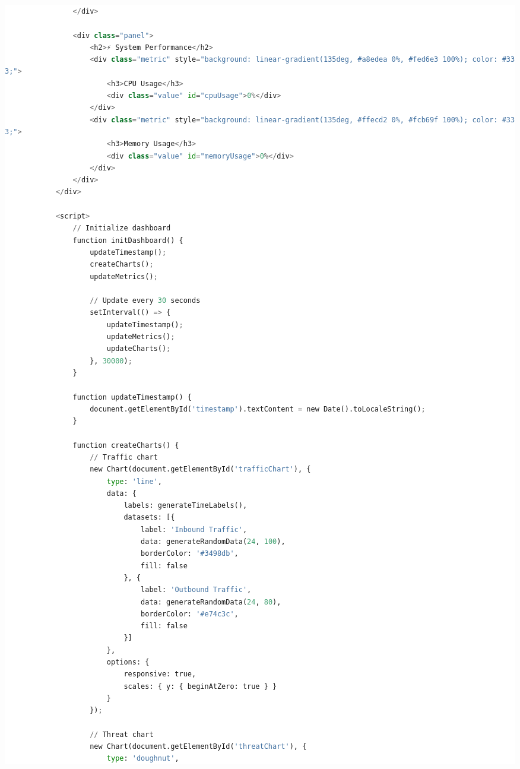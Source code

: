 ```python
                </div>

                <div class="panel">
                    <h2>⚡ System Performance</h2>
                    <div class="metric" style="background: linear-gradient(135deg, #a8edea 0%, #fed6e3 100%); color: #333;">
                        <h3>CPU Usage</h3>
                        <div class="value" id="cpuUsage">0%</div>
                    </div>
                    <div class="metric" style="background: linear-gradient(135deg, #ffecd2 0%, #fcb69f 100%); color: #333;">
                        <h3>Memory Usage</h3>
                        <div class="value" id="memoryUsage">0%</div>
                    </div>
                </div>
            </div>

            <script>
                // Initialize dashboard
                function initDashboard() {
                    updateTimestamp();
                    createCharts();
                    updateMetrics();

                    // Update every 30 seconds
                    setInterval(() => {
                        updateTimestamp();
                        updateMetrics();
                        updateCharts();
                    }, 30000);
                }

                function updateTimestamp() {
                    document.getElementById('timestamp').textContent = new Date().toLocaleString();
                }

                function createCharts() {
                    // Traffic chart
                    new Chart(document.getElementById('trafficChart'), {
                        type: 'line',
                        data: {
                            labels: generateTimeLabels(),
                            datasets: [{
                                label: 'Inbound Traffic',
                                data: generateRandomData(24, 100),
                                borderColor: '#3498db',
                                fill: false
                            }, {
                                label: 'Outbound Traffic',
                                data: generateRandomData(24, 80),
                                borderColor: '#e74c3c',
                                fill: false
                            }]
                        },
                        options: {
                            responsive: true,
                            scales: { y: { beginAtZero: true } }
                        }
                    });

                    // Threat chart
                    new Chart(document.getElementById('threatChart'), {
                        type: 'doughnut',
```